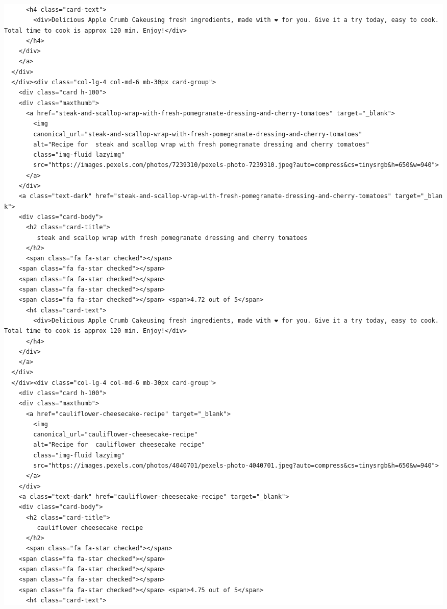           <h4 class="card-text">
            <div>Delicious Apple Crumb Cakeusing fresh ingredients, made with ❤️ for you. Give it a try today, easy to cook. Total time to cook is approx 120 min. Enjoy!</div>
          </h4>
        </div>
        </a>
      </div>
      </div><div class="col-lg-4 col-md-6 mb-30px card-group">
        <div class="card h-100">
        <div class="maxthumb">
          <a href="steak-and-scallop-wrap-with-fresh-pomegranate-dressing-and-cherry-tomatoes" target="_blank">
            <img
            canonical_url="steak-and-scallop-wrap-with-fresh-pomegranate-dressing-and-cherry-tomatoes"
            alt="Recipe for  steak and scallop wrap with fresh pomegranate dressing and cherry tomatoes"
            class="img-fluid lazyimg"
            src="https://images.pexels.com/photos/7239310/pexels-photo-7239310.jpeg?auto=compress&cs=tinysrgb&h=650&w=940">
          </a>
        </div>
        <a class="text-dark" href="steak-and-scallop-wrap-with-fresh-pomegranate-dressing-and-cherry-tomatoes" target="_blank">
        <div class="card-body">
          <h2 class="card-title">
             steak and scallop wrap with fresh pomegranate dressing and cherry tomatoes
          </h2>
          <span class="fa fa-star checked"></span>
        <span class="fa fa-star checked"></span>
        <span class="fa fa-star checked"></span>
        <span class="fa fa-star checked"></span>
        <span class="fa fa-star checked"></span> <span>4.72 out of 5</span>
          <h4 class="card-text">
            <div>Delicious Apple Crumb Cakeusing fresh ingredients, made with ❤️ for you. Give it a try today, easy to cook. Total time to cook is approx 120 min. Enjoy!</div>
          </h4>
        </div>
        </a>
      </div>
      </div><div class="col-lg-4 col-md-6 mb-30px card-group">
        <div class="card h-100">
        <div class="maxthumb">
          <a href="cauliflower-cheesecake-recipe" target="_blank">
            <img
            canonical_url="cauliflower-cheesecake-recipe"
            alt="Recipe for  cauliflower cheesecake recipe"
            class="img-fluid lazyimg"
            src="https://images.pexels.com/photos/4040701/pexels-photo-4040701.jpeg?auto=compress&cs=tinysrgb&h=650&w=940">
          </a>
        </div>
        <a class="text-dark" href="cauliflower-cheesecake-recipe" target="_blank">
        <div class="card-body">
          <h2 class="card-title">
             cauliflower cheesecake recipe
          </h2>
          <span class="fa fa-star checked"></span>
        <span class="fa fa-star checked"></span>
        <span class="fa fa-star checked"></span>
        <span class="fa fa-star checked"></span>
        <span class="fa fa-star checked"></span> <span>4.75 out of 5</span>
          <h4 class="card-text">